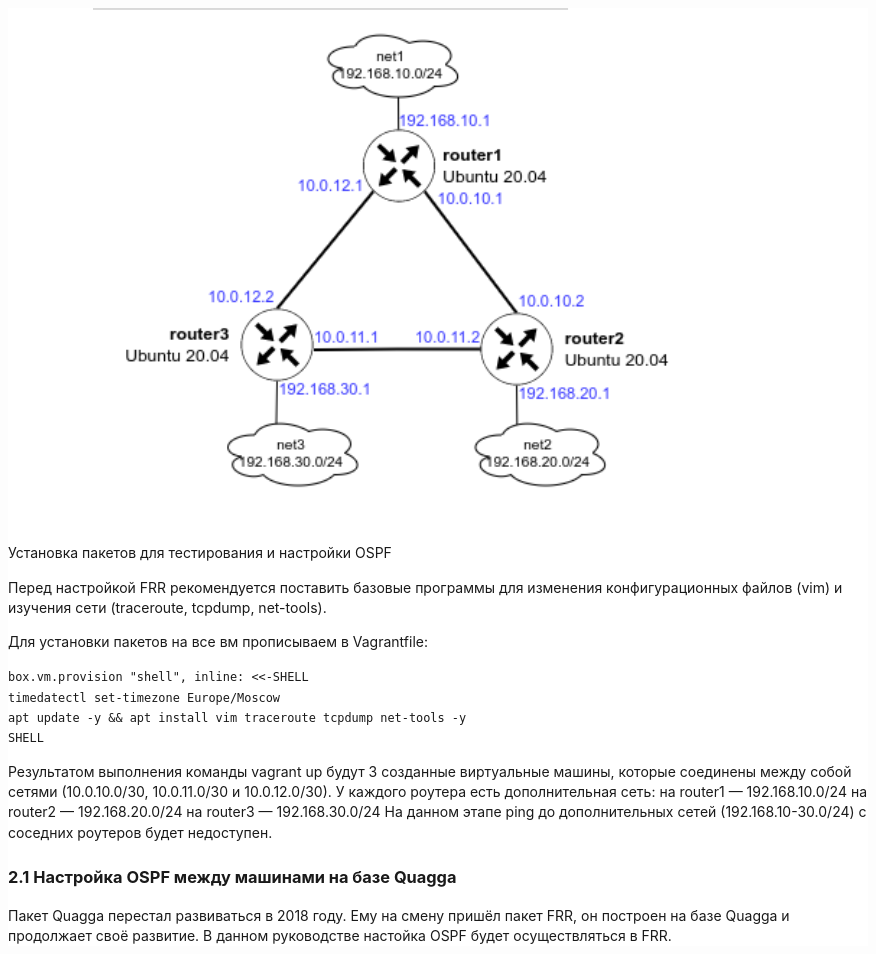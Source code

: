 ![alt text](image-4.png)

Установка пакетов для тестирования и настройки OSPF

Перед настройкой FRR рекомендуется поставить базовые программы для изменения конфигурационных файлов (vim) и изучения сети (traceroute, tcpdump, net-tools).

Для установки пакетов на все вм прописываем в Vagrantfile:
~~~
box.vm.provision "shell", inline: <<-SHELL
timedatectl set-timezone Europe/Moscow
apt update -y && apt install vim traceroute tcpdump net-tools -y
SHELL
~~~

Результатом выполнения команды vagrant up будут 3 созданные виртуальные машины, которые соединены между собой сетями (10.0.10.0/30, 10.0.11.0/30 и 10.0.12.0/30). У каждого роутера есть дополнительная сеть:
на router1 — 192.168.10.0/24
на router2 — 192.168.20.0/24
на router3 — 192.168.30.0/24
На данном этапе ping до дополнительных сетей (192.168.10-30.0/24) с соседних роутеров будет недоступен. 


### 2.1 Настройка OSPF между машинами на базе Quagga

Пакет Quagga перестал развиваться в 2018 году. Ему на смену пришёл пакет FRR, он построен на базе Quagga и продолжает своё развитие. В данном руководстве настойка OSPF будет осуществляться в FRR. 
